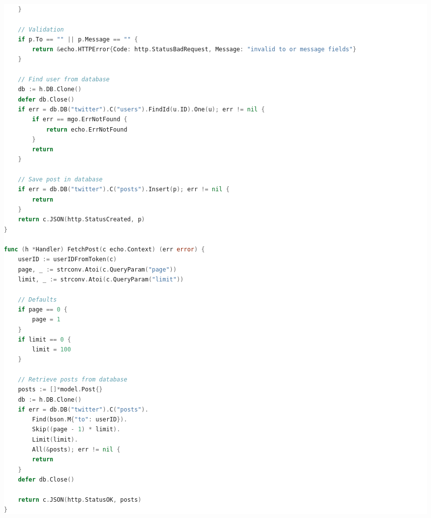 ```go
	}

	// Validation
	if p.To == "" || p.Message == "" {
		return &echo.HTTPError{Code: http.StatusBadRequest, Message: "invalid to or message fields"}
	}

	// Find user from database
	db := h.DB.Clone()
	defer db.Close()
	if err = db.DB("twitter").C("users").FindId(u.ID).One(u); err != nil {
		if err == mgo.ErrNotFound {
			return echo.ErrNotFound
		}
		return
	}

	// Save post in database
	if err = db.DB("twitter").C("posts").Insert(p); err != nil {
		return
	}
	return c.JSON(http.StatusCreated, p)
}

func (h *Handler) FetchPost(c echo.Context) (err error) {
	userID := userIDFromToken(c)
	page, _ := strconv.Atoi(c.QueryParam("page"))
	limit, _ := strconv.Atoi(c.QueryParam("limit"))

	// Defaults
	if page == 0 {
		page = 1
	}
	if limit == 0 {
		limit = 100
	}

	// Retrieve posts from database
	posts := []*model.Post{}
	db := h.DB.Clone()
	if err = db.DB("twitter").C("posts").
		Find(bson.M{"to": userID}).
		Skip((page - 1) * limit).
		Limit(limit).
		All(&posts); err != nil {
		return
	}
	defer db.Close()

	return c.JSON(http.StatusOK, posts)
}
```
